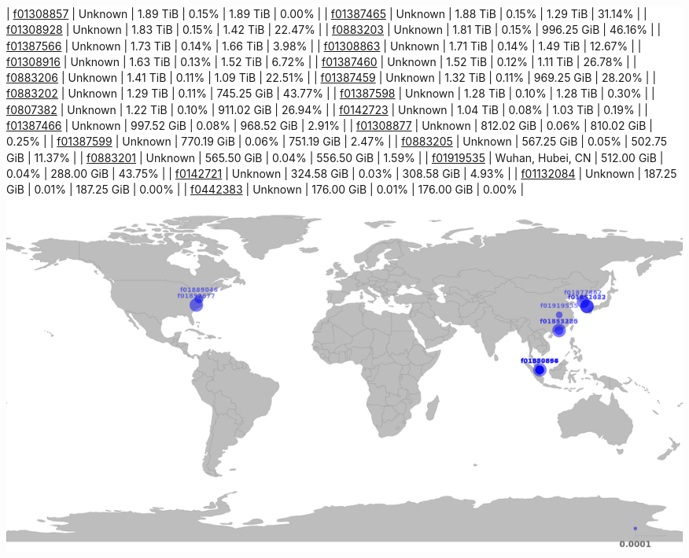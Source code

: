 | [f01308857](https://filfox.info/en/address/f01308857)       |                            Unknown |           1.89 TiB |      0.15% |    1.89 TiB |           0.00% |
| [f01387465](https://filfox.info/en/address/f01387465)       |                            Unknown |           1.88 TiB |      0.15% |    1.29 TiB |          31.14% |
| [f01308928](https://filfox.info/en/address/f01308928)       |                            Unknown |           1.83 TiB |      0.15% |    1.42 TiB |          22.47% |
| [f0883203](https://filfox.info/en/address/f0883203)         |                            Unknown |           1.81 TiB |      0.15% |  996.25 GiB |          46.16% |
| [f01387566](https://filfox.info/en/address/f01387566)       |                            Unknown |           1.73 TiB |      0.14% |    1.66 TiB |           3.98% |
| [f01308863](https://filfox.info/en/address/f01308863)       |                            Unknown |           1.71 TiB |      0.14% |    1.49 TiB |          12.67% |
| [f01308916](https://filfox.info/en/address/f01308916)       |                            Unknown |           1.63 TiB |      0.13% |    1.52 TiB |           6.72% |
| [f01387460](https://filfox.info/en/address/f01387460)       |                            Unknown |           1.52 TiB |      0.12% |    1.11 TiB |          26.78% |
| [f0883206](https://filfox.info/en/address/f0883206)         |                            Unknown |           1.41 TiB |      0.11% |    1.09 TiB |          22.51% |
| [f01387459](https://filfox.info/en/address/f01387459)       |                            Unknown |           1.32 TiB |      0.11% |  969.25 GiB |          28.20% |
| [f0883202](https://filfox.info/en/address/f0883202)         |                            Unknown |           1.29 TiB |      0.11% |  745.25 GiB |          43.77% |
| [f01387598](https://filfox.info/en/address/f01387598)       |                            Unknown |           1.28 TiB |      0.10% |    1.28 TiB |           0.30% |
| [f0807382](https://filfox.info/en/address/f0807382)         |                            Unknown |           1.22 TiB |      0.10% |  911.02 GiB |          26.94% |
| [f0142723](https://filfox.info/en/address/f0142723)         |                            Unknown |           1.04 TiB |      0.08% |    1.03 TiB |           0.19% |
| [f01387466](https://filfox.info/en/address/f01387466)       |                            Unknown |         997.52 GiB |      0.08% |  968.52 GiB |           2.91% |
| [f01308877](https://filfox.info/en/address/f01308877)       |                            Unknown |         812.02 GiB |      0.06% |  810.02 GiB |           0.25% |
| [f01387599](https://filfox.info/en/address/f01387599)       |                            Unknown |         770.19 GiB |      0.06% |  751.19 GiB |           2.47% |
| [f0883205](https://filfox.info/en/address/f0883205)         |                            Unknown |         567.25 GiB |      0.05% |  502.75 GiB |          11.37% |
| [f0883201](https://filfox.info/en/address/f0883201)         |                            Unknown |         565.50 GiB |      0.04% |  556.50 GiB |           1.59% |
| [f01919535](https://filfox.info/en/address/f01919535)       |                   Wuhan, Hubei, CN |         512.00 GiB |      0.04% |  288.00 GiB |          43.75% |
| [f0142721](https://filfox.info/en/address/f0142721)         |                            Unknown |         324.58 GiB |      0.03% |  308.58 GiB |           4.93% |
| [f01132084](https://filfox.info/en/address/f01132084)       |                            Unknown |         187.25 GiB |      0.01% |  187.25 GiB |           0.00% |
| [f0442383](https://filfox.info/en/address/f0442383)         |                            Unknown |         176.00 GiB |      0.01% |  176.00 GiB |           0.00% |

![Provider Distribution](https://raw.githubusercontent.com/data-preservation-programs/filplus-checker-assets/main/filecoin-project/filecoin-plus-large-datasets/issues/64/1671092250429.png)